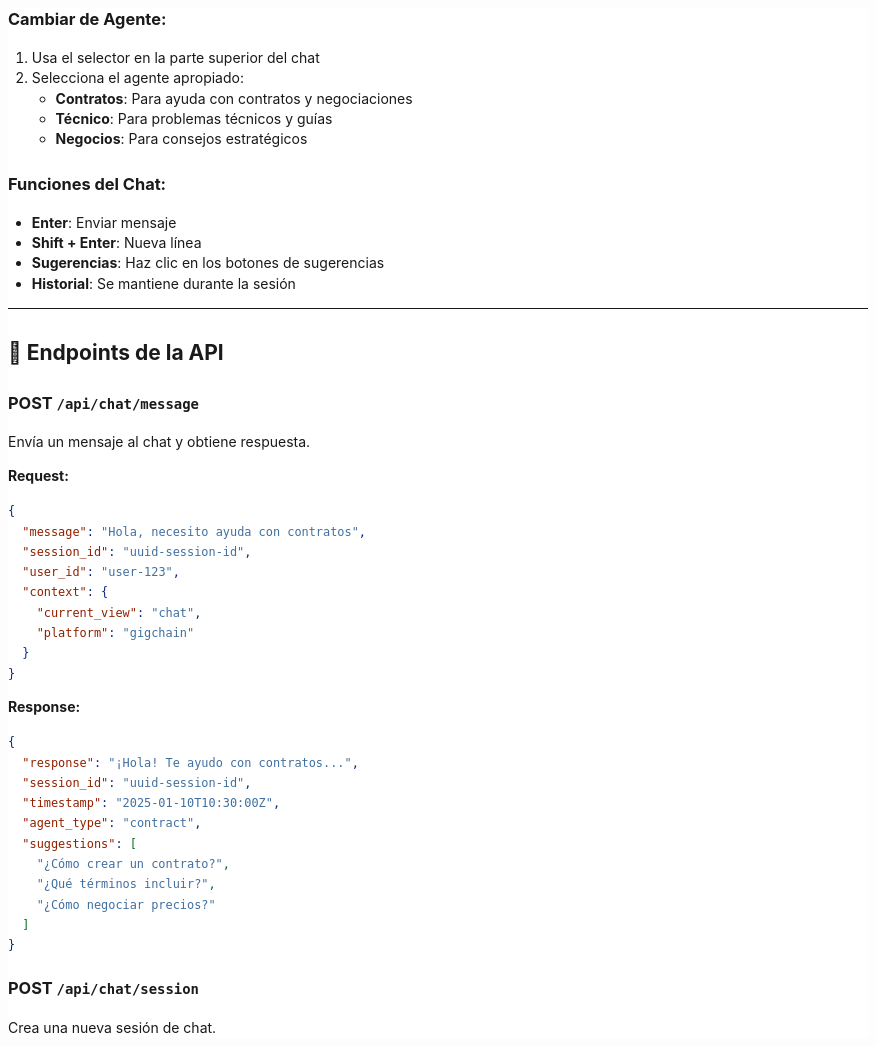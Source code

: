 ### **Cambiar de Agente:**
1. Usa el selector en la parte superior del chat
2. Selecciona el agente apropiado:
   - **Contratos**: Para ayuda con contratos y negociaciones
   - **Técnico**: Para problemas técnicos y guías
   - **Negocios**: Para consejos estratégicos

### **Funciones del Chat:**
- **Enter**: Enviar mensaje
- **Shift + Enter**: Nueva línea
- **Sugerencias**: Haz clic en los botones de sugerencias
- **Historial**: Se mantiene durante la sesión

---

## 🔧 **Endpoints de la API**

### **POST `/api/chat/message`**
Envía un mensaje al chat y obtiene respuesta.

**Request:**
```json
{
  "message": "Hola, necesito ayuda con contratos",
  "session_id": "uuid-session-id",
  "user_id": "user-123",
  "context": {
    "current_view": "chat",
    "platform": "gigchain"
  }
}
```

**Response:**
```json
{
  "response": "¡Hola! Te ayudo con contratos...",
  "session_id": "uuid-session-id",
  "timestamp": "2025-01-10T10:30:00Z",
  "agent_type": "contract",
  "suggestions": [
    "¿Cómo crear un contrato?",
    "¿Qué términos incluir?",
    "¿Cómo negociar precios?"
  ]
}
```

### **POST `/api/chat/session`**
Crea una nueva sesión de chat.
